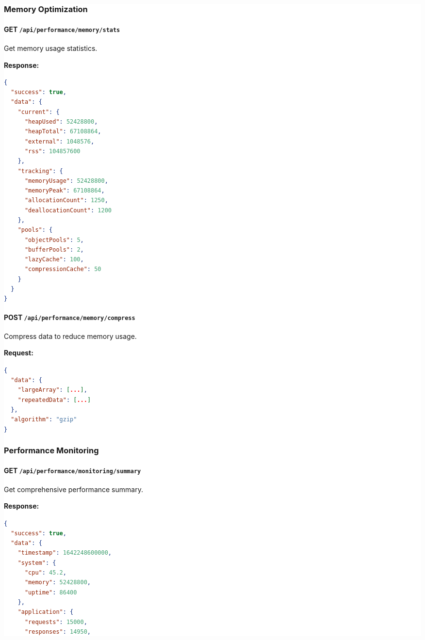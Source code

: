 ### Memory Optimization

#### GET `/api/performance/memory/stats`
Get memory usage statistics.

**Response:**
```json
{
  "success": true,
  "data": {
    "current": {
      "heapUsed": 52428800,
      "heapTotal": 67108864,
      "external": 1048576,
      "rss": 104857600
    },
    "tracking": {
      "memoryUsage": 52428800,
      "memoryPeak": 67108864,
      "allocationCount": 1250,
      "deallocationCount": 1200
    },
    "pools": {
      "objectPools": 5,
      "bufferPools": 2,
      "lazyCache": 100,
      "compressionCache": 50
    }
  }
}
```

#### POST `/api/performance/memory/compress`
Compress data to reduce memory usage.

**Request:**
```json
{
  "data": {
    "largeArray": [...],
    "repeatedData": [...]
  },
  "algorithm": "gzip"
}
```

### Performance Monitoring

#### GET `/api/performance/monitoring/summary`
Get comprehensive performance summary.

**Response:**
```json
{
  "success": true,
  "data": {
    "timestamp": 1642248600000,
    "system": {
      "cpu": 45.2,
      "memory": 52428800,
      "uptime": 86400
    },
    "application": {
      "requests": 15000,
      "responses": 14950,
```